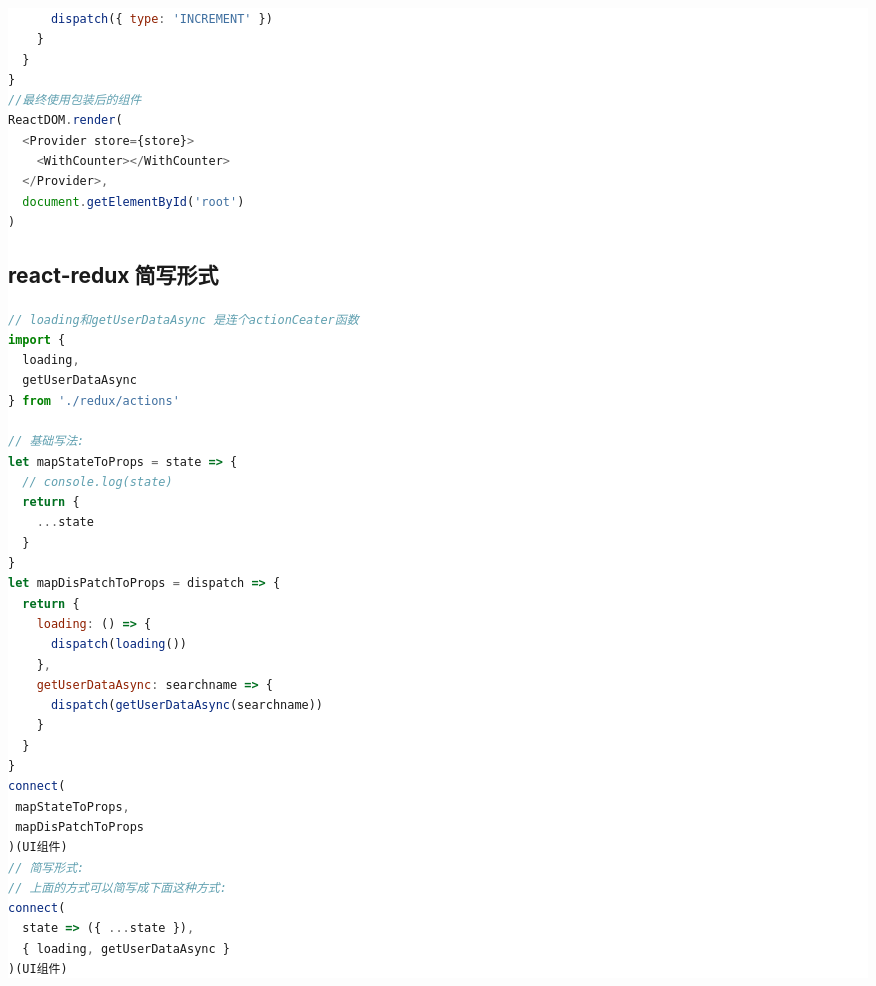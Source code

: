 ```js
      dispatch({ type: 'INCREMENT' })
    }
  }
}
//最终使用包装后的组件
ReactDOM.render(
  <Provider store={store}>
    <WithCounter></WithCounter>
  </Provider>,
  document.getElementById('root')
)

```

## react-redux 简写形式

```javascript
// loading和getUserDataAsync 是连个actionCeater函数
import {
  loading,
  getUserDataAsync
} from './redux/actions'

// 基础写法: 
let mapStateToProps = state => {
  // console.log(state)
  return {
    ...state
  }
}
let mapDisPatchToProps = dispatch => {
  return {
    loading: () => {
      dispatch(loading())
    },
    getUserDataAsync: searchname => {
      dispatch(getUserDataAsync(searchname))
    }
  }
}
connect(
 mapStateToProps,
 mapDisPatchToProps
)(UI组件)
// 简写形式:
// 上面的方式可以简写成下面这种方式:
connect(
  state => ({ ...state }),
  { loading, getUserDataAsync }
)(UI组件)
```
